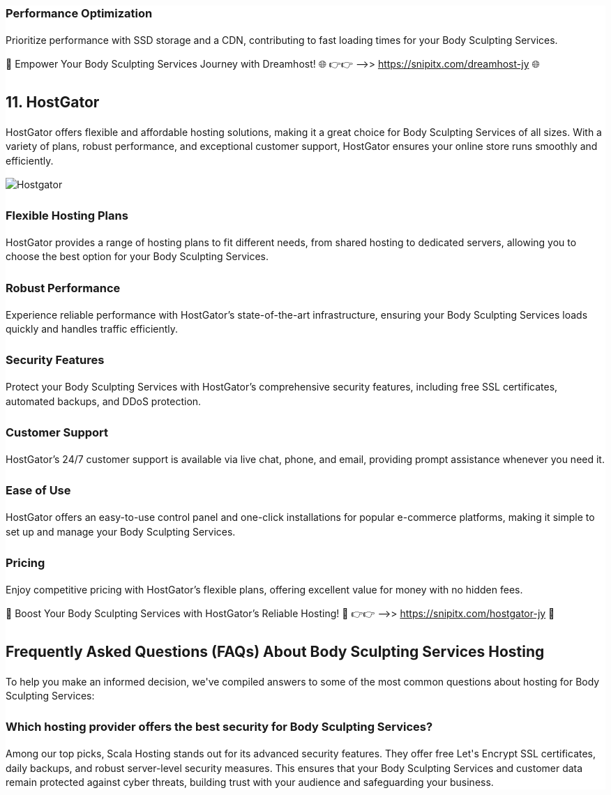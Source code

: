 ### Performance Optimization
Prioritize performance with SSD storage and a CDN, contributing to fast loading times for your Body Sculpting Services.

🚀 Empower Your Body Sculpting Services Journey with Dreamhost! 🌐
👉👉 -->> https://snipitx.com/dreamhost-jy 🌐

## 11. HostGator

HostGator offers flexible and affordable hosting solutions, making it a great choice for Body Sculpting Services of all sizes. With a variety of plans, robust performance, and exceptional customer support, HostGator ensures your online store runs smoothly and efficiently.

![Hostgator](https://i.imgur.com/SNC0dSu.jpeg "Hostgator Hosting")

### Flexible Hosting Plans
HostGator provides a range of hosting plans to fit different needs, from shared hosting to dedicated servers, allowing you to choose the best option for your Body Sculpting Services.

### Robust Performance
Experience reliable performance with HostGator’s state-of-the-art infrastructure, ensuring your Body Sculpting Services loads quickly and handles traffic efficiently.

### Security Features
Protect your Body Sculpting Services with HostGator’s comprehensive security features, including free SSL certificates, automated backups, and DDoS protection.

### Customer Support
HostGator’s 24/7 customer support is available via live chat, phone, and email, providing prompt assistance whenever you need it.

### Ease of Use
HostGator offers an easy-to-use control panel and one-click installations for popular e-commerce platforms, making it simple to set up and manage your Body Sculpting Services.

### Pricing
Enjoy competitive pricing with HostGator’s flexible plans, offering excellent value for money with no hidden fees.

🌟 Boost Your Body Sculpting Services with HostGator’s Reliable Hosting! 🚀
👉👉 -->> https://snipitx.com/hostgator-jy 🚀

## Frequently Asked Questions (FAQs) About Body Sculpting Services Hosting

To help you make an informed decision, we've compiled answers to some of the most common questions about hosting for Body Sculpting Services:

### Which hosting provider offers the best security for Body Sculpting Services? 
Among our top picks, Scala Hosting stands out for its advanced security features. They offer free Let's Encrypt SSL certificates, daily backups, and robust server-level security measures. This ensures that your Body Sculpting Services and customer data remain protected against cyber threats, building trust with your audience and safeguarding your business.
